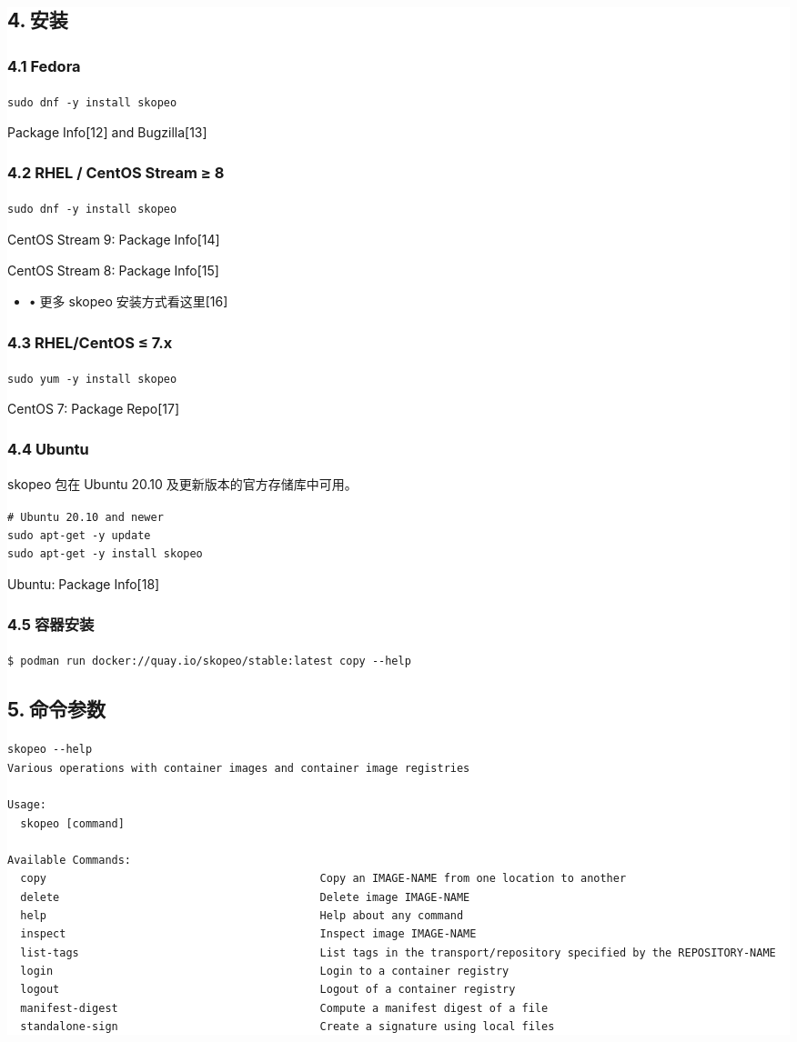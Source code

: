 ## 4\. 安装

### 4.1 Fedora

```plain
sudo dnf -y install skopeo
```

Package Info\[12\] and Bugzilla\[13\]

### 4.2 RHEL / CentOS Stream ≥ 8

```plain
sudo dnf -y install skopeo
```

CentOS Stream 9: Package Info\[14\]

CentOS Stream 8: Package Info\[15\]

-   • 更多 skopeo 安装方式看这里\[16\]
    

### 4.3 RHEL/CentOS ≤ 7.x

```plain
sudo yum -y install skopeo
```

CentOS 7: Package Repo\[17\]

### 4.4 Ubuntu

skopeo 包在 Ubuntu 20.10 及更新版本的官方存储库中可用。

```plain
# Ubuntu 20.10 and newer
sudo apt-get -y update
sudo apt-get -y install skopeo
```

Ubuntu: Package Info\[18\]

### 4.5 容器安装

```plain
$ podman run docker://quay.io/skopeo/stable:latest copy --help
```

## 5\. 命令参数

```plain
skopeo --help
Various operations with container images and container image registries

Usage:
  skopeo [command]

Available Commands:
  copy                                          Copy an IMAGE-NAME from one location to another
  delete                                        Delete image IMAGE-NAME
  help                                          Help about any command
  inspect                                       Inspect image IMAGE-NAME
  list-tags                                     List tags in the transport/repository specified by the REPOSITORY-NAME
  login                                         Login to a container registry
  logout                                        Logout of a container registry
  manifest-digest                               Compute a manifest digest of a file
  standalone-sign                               Create a signature using local files
```